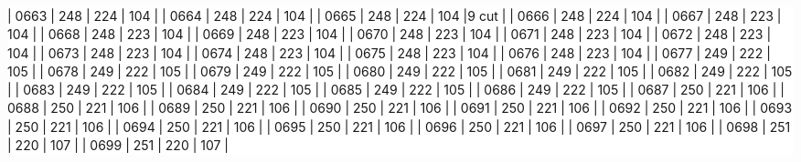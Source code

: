 | 0663 |  248 | 224 | 104 |
| 0664 |  248 | 224 | 104 |
| 0665 |  248 | 224 | 104 |9 cut |
| 0666 |  248 | 224 | 104 |
| 0667 |  248 | 223 | 104 |
| 0668 |  248 | 223 | 104 |
| 0669 |  248 | 223 | 104 |
| 0670 |  248 | 223 | 104 |
| 0671 |  248 | 223 | 104 |
| 0672 |  248 | 223 | 104 |
| 0673 |  248 | 223 | 104 |
| 0674 |  248 | 223 | 104 |
| 0675 |  248 | 223 | 104 |
| 0676 |  248 | 223 | 104 |
| 0677 |  249 | 222 | 105 |
| 0678 |  249 | 222 | 105 |
| 0679 |  249 | 222 | 105 |
| 0680 |  249 | 222 | 105 |
| 0681 |  249 | 222 | 105 |
| 0682 |  249 | 222 | 105 |
| 0683 |  249 | 222 | 105 |
| 0684 |  249 | 222 | 105 |
| 0685 |  249 | 222 | 105 |
| 0686 |  249 | 222 | 105 |
| 0687 |  250 | 221 | 106 |
| 0688 |  250 | 221 | 106 |
| 0689 |  250 | 221 | 106 |
| 0690 |  250 | 221 | 106 |
| 0691 |  250 | 221 | 106 |
| 0692 |  250 | 221 | 106 |
| 0693 |  250 | 221 | 106 |
| 0694 |  250 | 221 | 106 |
| 0695 |  250 | 221 | 106 |
| 0696 |  250 | 221 | 106 |
| 0697 |  250 | 221 | 106 |
| 0698 |  251 | 220 | 107 |
| 0699 |  251 | 220 | 107 |